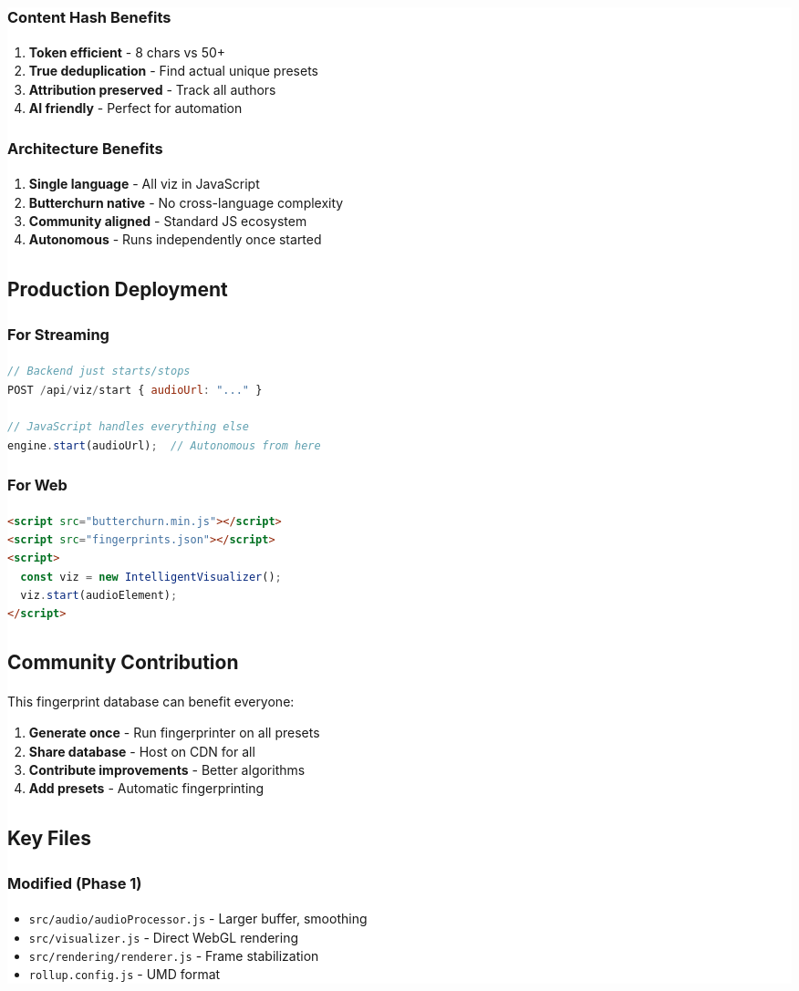 ### Content Hash Benefits
1. **Token efficient** - 8 chars vs 50+
2. **True deduplication** - Find actual unique presets
3. **Attribution preserved** - Track all authors
4. **AI friendly** - Perfect for automation

### Architecture Benefits
1. **Single language** - All viz in JavaScript
2. **Butterchurn native** - No cross-language complexity
3. **Community aligned** - Standard JS ecosystem
4. **Autonomous** - Runs independently once started

## Production Deployment

### For Streaming
```javascript
// Backend just starts/stops
POST /api/viz/start { audioUrl: "..." }

// JavaScript handles everything else
engine.start(audioUrl);  // Autonomous from here
```

### For Web
```html
<script src="butterchurn.min.js"></script>
<script src="fingerprints.json"></script>
<script>
  const viz = new IntelligentVisualizer();
  viz.start(audioElement);
</script>
```

## Community Contribution

This fingerprint database can benefit everyone:

1. **Generate once** - Run fingerprinter on all presets
2. **Share database** - Host on CDN for all
3. **Contribute improvements** - Better algorithms
4. **Add presets** - Automatic fingerprinting

## Key Files

### Modified (Phase 1)
- `src/audio/audioProcessor.js` - Larger buffer, smoothing
- `src/visualizer.js` - Direct WebGL rendering
- `src/rendering/renderer.js` - Frame stabilization
- `rollup.config.js` - UMD format

